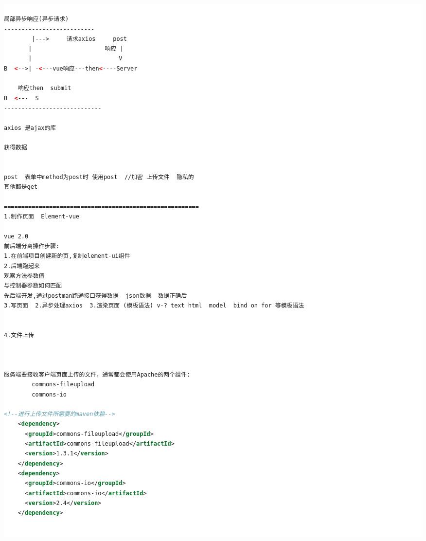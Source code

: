 ```xml

局部异步响应(异步请求)
--------------------------
        |--->     请求axios     post
       |                     响应 |
       |                         V
B  <-->| -<---vue响应---then<----Server

    响应then  submit
B  <---  S
----------------------------

axios 是ajax的库

获得数据


post  表单中method为post时 使用post  //加密 上传文件  隐私的
其他都是get

========================================================
1.制作页面  Element-vue

vue 2.0
前后端分离操作步骤:
1.在前端项目创建新的页,复制element-ui组件
2.后端跑起来
观察方法参数值
与控制器参数如何匹配
先后端开发,通过postman跑通接口获得数据  json数据  数据正确后
3.写页面  2.异步处理axios  3.渲染页面 (模板语法) v-? text html  model  bind on for 等模板语法


4.文件上传



服务端要接收客户端页面上传的文件，通常都会使用Apache的两个组件:
        commons-fileupload
		commons-io

<!--进行上传文件所需要的maven依赖-->
    <dependency>
      <groupId>commons-fileupload</groupId>
      <artifactId>commons-fileupload</artifactId>
      <version>1.3.1</version>
    </dependency>
    <dependency>
      <groupId>commons-io</groupId>
      <artifactId>commons-io</artifactId>
      <version>2.4</version>
    </dependency>




```
